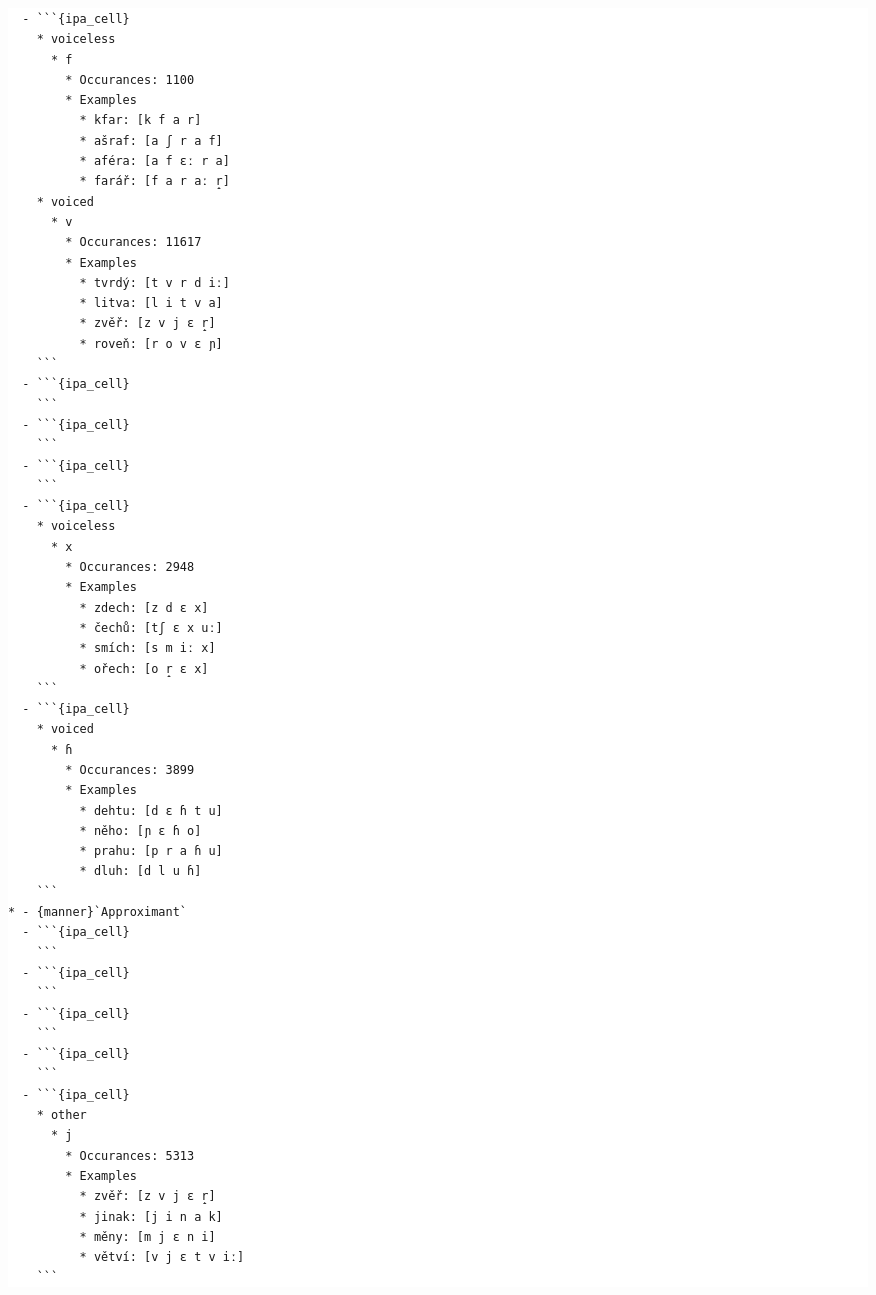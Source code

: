 ``````{list-table}
  - ```{ipa_cell}
    * voiceless
      * f
        * Occurances: 1100
        * Examples
          * kfar: [k f a r]
          * ašraf: [a ʃ r a f]
          * aféra: [a f ɛː r a]
          * farář: [f a r aː r̝]
    * voiced
      * v
        * Occurances: 11617
        * Examples
          * tvrdý: [t v r d iː]
          * litva: [l i t v a]
          * zvěř: [z v j ɛ r̝]
          * roveň: [r o v ɛ ɲ]
    ```
  - ```{ipa_cell}
    ```
  - ```{ipa_cell}
    ```
  - ```{ipa_cell}
    ```
  - ```{ipa_cell}
    * voiceless
      * x
        * Occurances: 2948
        * Examples
          * zdech: [z d ɛ x]
          * čechů: [tʃ ɛ x uː]
          * smích: [s m iː x]
          * ořech: [o r̝ ɛ x]
    ```
  - ```{ipa_cell}
    * voiced
      * ɦ
        * Occurances: 3899
        * Examples
          * dehtu: [d ɛ ɦ t u]
          * něho: [ɲ ɛ ɦ o]
          * prahu: [p r a ɦ u]
          * dluh: [d l u ɦ]
    ```
* - {manner}`Approximant`
  - ```{ipa_cell}
    ```
  - ```{ipa_cell}
    ```
  - ```{ipa_cell}
    ```
  - ```{ipa_cell}
    ```
  - ```{ipa_cell}
    * other
      * j
        * Occurances: 5313
        * Examples
          * zvěř: [z v j ɛ r̝]
          * jinak: [j i n a k]
          * měny: [m j ɛ n i]
          * větví: [v j ɛ t v iː]
    ```
``````